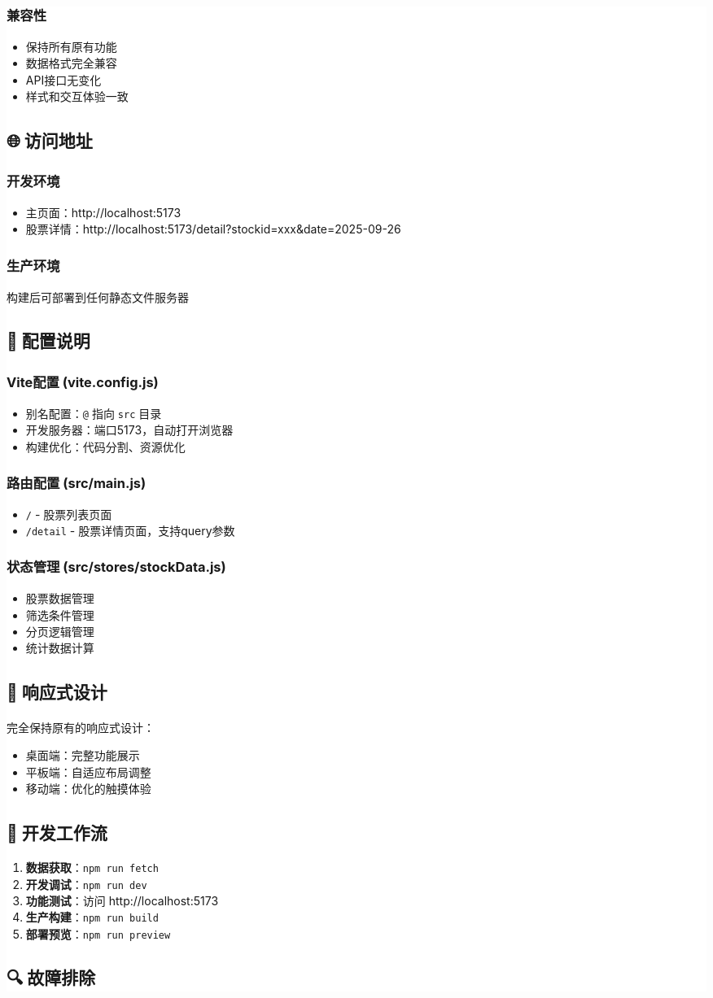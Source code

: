 ### 兼容性
- 保持所有原有功能
- 数据格式完全兼容
- API接口无变化
- 样式和交互体验一致

## 🌐 访问地址

### 开发环境
- 主页面：http://localhost:5173
- 股票详情：http://localhost:5173/detail?stockid=xxx&date=2025-09-26

### 生产环境
构建后可部署到任何静态文件服务器

## 🔧 配置说明

### Vite配置 (vite.config.js)
- 别名配置：`@` 指向 `src` 目录
- 开发服务器：端口5173，自动打开浏览器
- 构建优化：代码分割、资源优化

### 路由配置 (src/main.js)
- `/` - 股票列表页面
- `/detail` - 股票详情页面，支持query参数

### 状态管理 (src/stores/stockData.js)
- 股票数据管理
- 筛选条件管理
- 分页逻辑管理
- 统计数据计算

## 📱 响应式设计

完全保持原有的响应式设计：
- 桌面端：完整功能展示
- 平板端：自适应布局调整
- 移动端：优化的触摸体验

## 🚦 开发工作流

1. **数据获取**：`npm run fetch`
2. **开发调试**：`npm run dev`
3. **功能测试**：访问 http://localhost:5173
4. **生产构建**：`npm run build`
5. **部署预览**：`npm run preview`

## 🔍 故障排除
